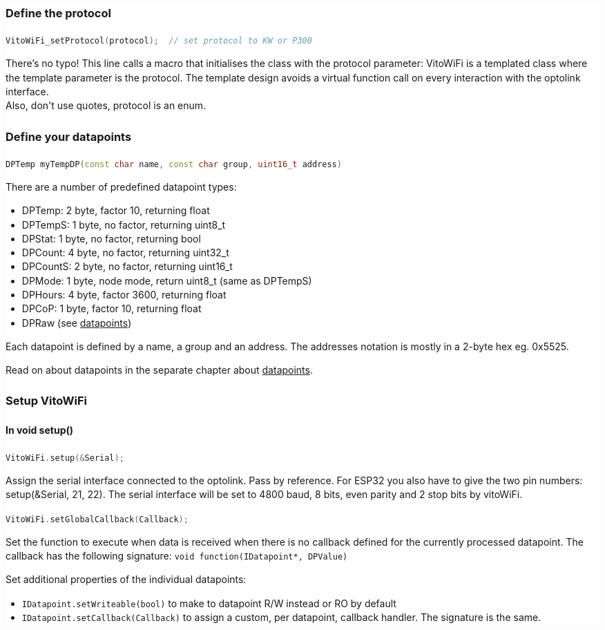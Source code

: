 ### Define the protocol

```C++
VitoWiFi_setProtocol(protocol);  // set protocol to KW or P300
```

There’s no typo! This line calls a macro that initialises the class with the protocol parameter: VitoWiFi is a templated class where the template parameter is the protocol. The template design avoids a virtual function call on every interaction with the optolink interface.  
Also, don't use quotes, protocol is an enum.

### Define your datapoints

```C++
DPTemp myTempDP(const char name, const char group, uint16_t address)
```

There are a number of predefined datapoint types:

- DPTemp: 2 byte, factor 10, returning float
- DPTempS: 1 byte, no factor, returning uint8_t
- DPStat: 1 byte, no factor, returning bool
- DPCount: 4 byte, no factor, returning uint32_t
- DPCountS: 2 byte, no factor, returning uint16_t
- DPMode: 1 byte, node mode, return uint8_t (same as DPTempS)
- DPHours: 4 byte, factor 3600, returning float
- DPCoP: 1 byte, factor 10, returning float
- DPRaw (see [datapoints](#datapoints))

Each datapoint is defined by a name, a group and an address. The addresses notation is mostly in a 2-byte hex eg. 0x5525.

Read on about datapoints in the separate chapter about [datapoints](#datapoints).

### Setup VitoWiFi

#### In void setup()

```C++
VitoWiFi.setup(&Serial);
```

Assign the serial interface connected to the optolink. Pass by reference. For ESP32 you also have to give the two pin numbers: setup(&Serial, 21, 22).
The serial interface will be set to 4800 baud, 8 bits, even parity and 2 stop bits by vitoWiFi.

```C++
VitoWiFi.setGlobalCallback(Callback);
```

Set the function to execute when data is received when there is no callback defined for the currently processed datapoint.
The callback has the following signature: `void function(IDatapoint*, DPValue)`

Set additional properties of the individual datapoints:

- `IDatapoint.setWriteable(bool)` to make to datapoint R/W instead or RO by default
- `IDatapoint.setCallback(Callback)` to assign a custom, per datapoint, callback handler. The signature is the same.
